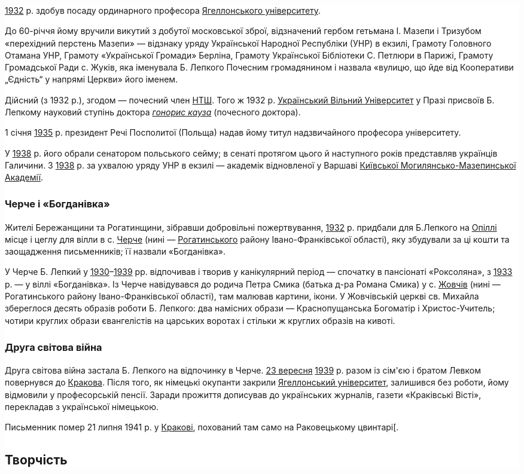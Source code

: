 [1932](https://uk.wikipedia.org/wiki/1932) р. здобув посаду ординарного професора [Ягеллонського університету](https://uk.wikipedia.org/wiki/Ягеллонський_університет).

До 60-річчя йому вручили викутий з добутої московської зброї,  відзначений гербом гетьмана І. Мазепи і Тризубом «перехідний перстень  Мазепи» — відзнаку уряду Української Народної Республіки (УНР) в екзилі, Грамоту Головного Отамана УНР, Грамоту «Української Громади» Берліна,  Грамоту Української Бібліотеки С. Петлюри в Парижі, Грамоту Громадської  Ради с. Жуків, яка іменувала Б. Лепкого Почесним громадянином і назвала  «вулицю, що йде від Кооперативи „Єдність“ у напрямі Церкви» його іменем.

Дійсний (з 1932 р.), згодом — почесний член [НТШ](https://uk.wikipedia.org/wiki/НТШ). Того ж 1932 р. [Український Вільний Університет](https://uk.wikipedia.org/wiki/Український_Вільний_Університет) у Празі присвоїв Б. Лепкому науковий ступінь доктора *[гонорис кауза](https://uk.wikipedia.org/wiki/Гонорис_кауза)* (почесного доктора).

1 січня [1935](https://uk.wikipedia.org/wiki/1935) р. президент Речі Посполитої (Польща) надав йому титул надзвичайного професора університету.

У [1938](https://uk.wikipedia.org/wiki/1938) р. його обрали сенатором польського сейму; в сенаті протягом цього й наступного років представляв українців Галичини. З [1938](https://uk.wikipedia.org/wiki/1938) р. за ухвалою уряду УНР в екзилі — академік відновленої у Варшаві [Київської Могилянсько-Мазепинської Академії](https://uk.wikipedia.org/wiki/Українська_Могилянсько-Мазепинська_Академія_Наук).

### Черче і «Богданівка»

Жителі Бережанщини та Рогатинщини, зібравши добровільні пожертвування, [1932](https://uk.wikipedia.org/wiki/1932) р. придбали для Б.Лепкого на [Опіллі](https://uk.wikipedia.org/wiki/Опілля) місце і цеглу для вілли в с. [Черче](https://uk.wikipedia.org/wiki/Черче_(Рогатинський_район)) (нині — [Рогатинського](https://uk.wikipedia.org/wiki/Рогатин) району Івано-Франківської області), яку збудували за ці кошти та заощадження письменників; її назвали «Богданівка».

У Черче Б. Лепкий у [1930](https://uk.wikipedia.org/wiki/1930)–[1939](https://uk.wikipedia.org/wiki/1939) рр. відпочивав і творив у канікулярний період — спочатку в пансіонаті «Роксоляна», з [1933](https://uk.wikipedia.org/wiki/1933) р. — у віллі «Богданівка». Із Черче навідувався до родича Петра Смика (батька д-ра Романа Смика) у с. [Жовчів](https://uk.wikipedia.org/wiki/Жовчів) (нині — Рогатинського району Івано-Франківської області), там малював  картини, ікони. У Жовчівській церкві св. Михайла збереглося десять  образів роботи Б. Лепкого: два намісних образи — Краснопущанська  Богоматір і Христос-Учитель; чотири круглих образи євангелістів на  царських воротах і стільки ж круглих образів на кивоті.

### Друга світова війна

Друга світова війна застала Б. Лепкого на відпочинку в Черче. [23 вересня](https://uk.wikipedia.org/wiki/23_вересня) [1939](https://uk.wikipedia.org/wiki/1939) р. разом із сім'єю і братом Левком повернувся до [Кракова](https://uk.wikipedia.org/wiki/Краків). Після того, як німецькі окупанти закрили [Ягеллонський університет](https://uk.wikipedia.org/wiki/Ягеллонський_університет), залишився без роботи, йому відмовили у професорській пенсії. Заради  прожиття дописував до українських журналів, газети «Краківські Вісті»,  перекладав з української німецькою.

Письменник помер 21 липня 1941 р. у [Кракові](https://uk.wikipedia.org/wiki/Краків), похований там само на Раковецькому цвинтарі[.

## Творчість
